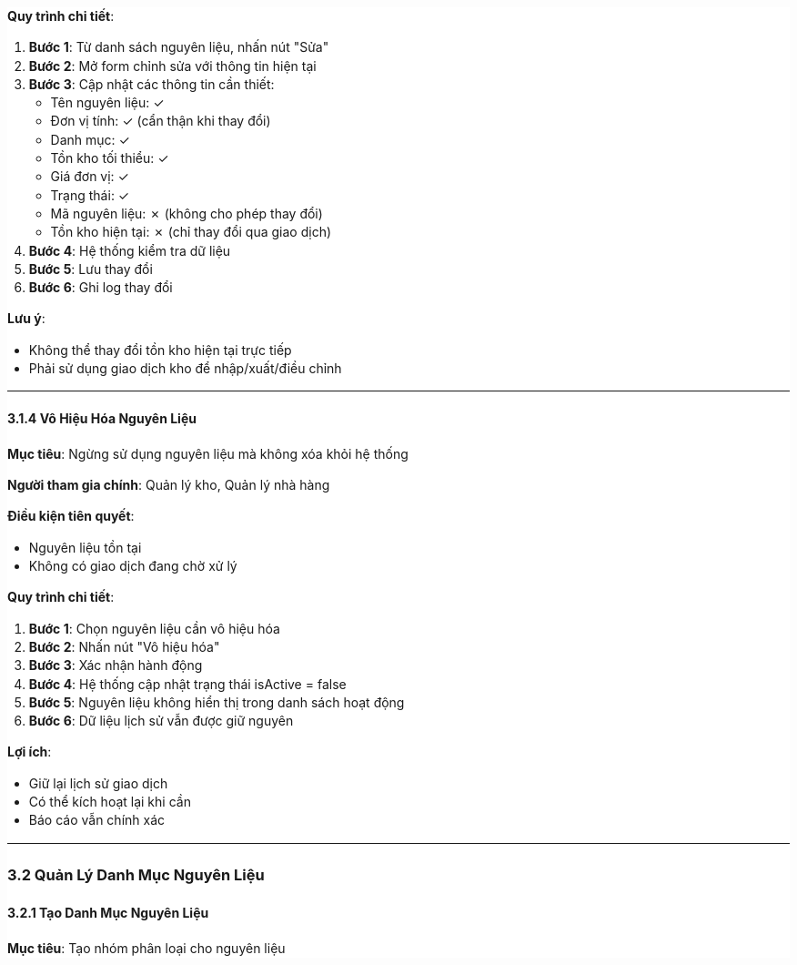 **Quy trình chi tiết**:

1. **Bước 1**: Từ danh sách nguyên liệu, nhấn nút "Sửa"
2. **Bước 2**: Mở form chỉnh sửa với thông tin hiện tại
3. **Bước 3**: Cập nhật các thông tin cần thiết:
    - Tên nguyên liệu: ✓
    - Đơn vị tính: ✓ (cẩn thận khi thay đổi)
    - Danh mục: ✓
    - Tồn kho tối thiểu: ✓
    - Giá đơn vị: ✓
    - Trạng thái: ✓
    - Mã nguyên liệu: ✗ (không cho phép thay đổi)
    - Tồn kho hiện tại: ✗ (chỉ thay đổi qua giao dịch)
4. **Bước 4**: Hệ thống kiểm tra dữ liệu
5. **Bước 5**: Lưu thay đổi
6. **Bước 6**: Ghi log thay đổi

**Lưu ý**:

-   Không thể thay đổi tồn kho hiện tại trực tiếp
-   Phải sử dụng giao dịch kho để nhập/xuất/điều chỉnh

---

#### 3.1.4 Vô Hiệu Hóa Nguyên Liệu

**Mục tiêu**: Ngừng sử dụng nguyên liệu mà không xóa khỏi hệ thống

**Người tham gia chính**: Quản lý kho, Quản lý nhà hàng

**Điều kiện tiên quyết**:

-   Nguyên liệu tồn tại
-   Không có giao dịch đang chờ xử lý

**Quy trình chi tiết**:

1. **Bước 1**: Chọn nguyên liệu cần vô hiệu hóa
2. **Bước 2**: Nhấn nút "Vô hiệu hóa"
3. **Bước 3**: Xác nhận hành động
4. **Bước 4**: Hệ thống cập nhật trạng thái isActive = false
5. **Bước 5**: Nguyên liệu không hiển thị trong danh sách hoạt động
6. **Bước 6**: Dữ liệu lịch sử vẫn được giữ nguyên

**Lợi ích**:

-   Giữ lại lịch sử giao dịch
-   Có thể kích hoạt lại khi cần
-   Báo cáo vẫn chính xác

---

### 3.2 Quản Lý Danh Mục Nguyên Liệu

#### 3.2.1 Tạo Danh Mục Nguyên Liệu

**Mục tiêu**: Tạo nhóm phân loại cho nguyên liệu
